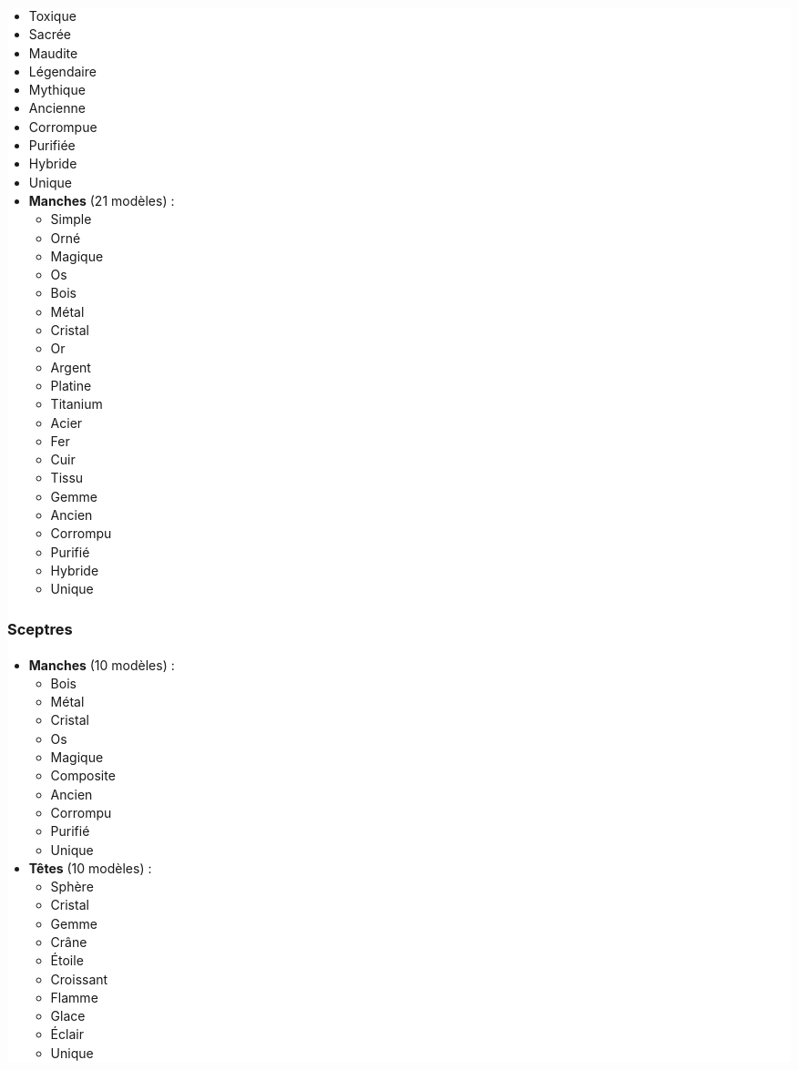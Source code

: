   - Toxique
  - Sacrée
  - Maudite
  - Légendaire
  - Mythique
  - Ancienne
  - Corrompue
  - Purifiée
  - Hybride
  - Unique
- **Manches** (21 modèles) :
  - Simple
  - Orné
  - Magique
  - Os
  - Bois
  - Métal
  - Cristal
  - Or
  - Argent
  - Platine
  - Titanium
  - Acier
  - Fer
  - Cuir
  - Tissu
  - Gemme
  - Ancien
  - Corrompu
  - Purifié
  - Hybride
  - Unique

### Sceptres
- **Manches** (10 modèles) :
  - Bois
  - Métal
  - Cristal
  - Os
  - Magique
  - Composite
  - Ancien
  - Corrompu
  - Purifié
  - Unique
- **Têtes** (10 modèles) :
  - Sphère
  - Cristal
  - Gemme
  - Crâne
  - Étoile
  - Croissant
  - Flamme
  - Glace
  - Éclair
  - Unique
